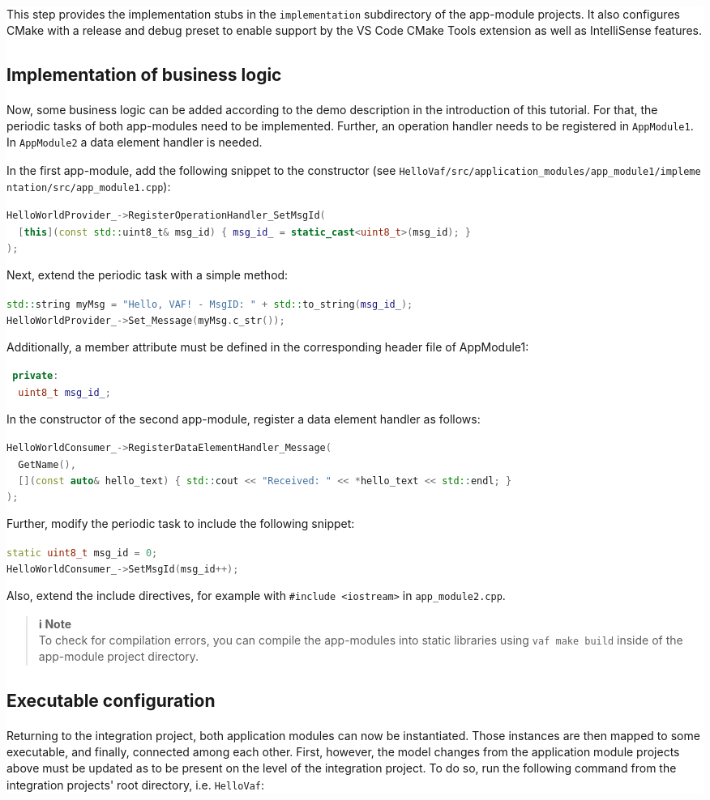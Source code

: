 This step provides the implementation stubs in the `implementation` subdirectory of the app-module
projects. It also configures CMake with a release and debug preset to enable support by the VS Code
CMake Tools extension as well as IntelliSense features.

## Implementation of business logic
Now, some business logic can be added according to the demo description in the introduction of this
tutorial. For that, the periodic tasks of both app-modules need to be implemented. Further, an
operation handler needs to be registered in `AppModule1`. In `AppModule2` a data element handler is
needed.

In the first app-module, add the following snippet to the constructor 
(see `HelloVaf/src/application_modules/app_module1/implementation/src/app_module1.cpp`):

``` cpp
HelloWorldProvider_->RegisterOperationHandler_SetMsgId(
  [this](const std::uint8_t& msg_id) { msg_id_ = static_cast<uint8_t>(msg_id); }
);
```

Next, extend the periodic task with a simple method:

``` cpp
std::string myMsg = "Hello, VAF! - MsgID: " + std::to_string(msg_id_);
HelloWorldProvider_->Set_Message(myMsg.c_str());
```

Additionally, a member attribute must be defined in the corresponding header file of AppModule1:

``` cpp
 private:
  uint8_t msg_id_;
```

In the constructor of the second app-module, register a data element handler as follows:

``` cpp
HelloWorldConsumer_->RegisterDataElementHandler_Message(
  GetName(),
  [](const auto& hello_text) { std::cout << "Received: " << *hello_text << std::endl; }
);
```

Further, modify the periodic task to include the following snippet:

``` cpp
static uint8_t msg_id = 0;
HelloWorldConsumer_->SetMsgId(msg_id++);
```

Also, extend the include directives, for example with `#include <iostream>` in `app_module2.cpp`.

>**ℹ️ Note**  
> To check for compilation errors, you can compile the app-modules into static libraries using `vaf
> make build` inside of the app-module project directory.

## Executable configuration

Returning to the integration project, both application modules can now be instantiated. Those
instances are then mapped to some executable, and finally, connected among each other. First,
however, the model changes from the application module projects above must be updated as to be
present on the level of the integration project. To do so, run the following command from the 
integration projects' root directory, i.e. `HelloVaf`:
